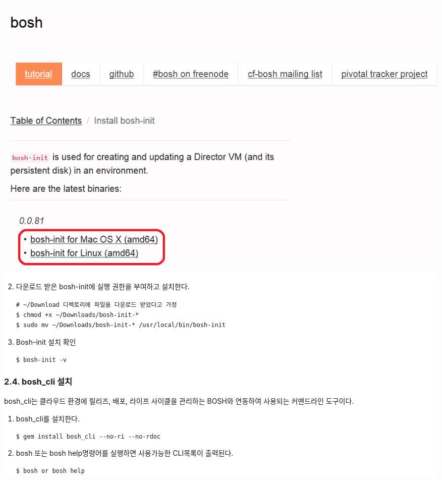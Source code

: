    ![bosh-init-webpage](../../../.gitbook/assets/bosh-init-webpage.png)

2. 다운로드 받은 bosh-init에 실행 권한을 부여하고 설치한다.

   ```text
   # ~/Download 디렉토리에 파일을 다운로드 받았다고 가정
   $ chmod +x ~/Downloads/bosh-init-*
   $ sudo mv ~/Downloads/bosh-init-* /usr/local/bin/bosh-init
   ```

3. Bosh-init 설치 확인

   ```text
   $ bosh-init -v
   ```

### 2.4.  bosh\_cli 설치

bosh\_cli는 클라우드 환경에 릴리즈, 배포, 라이프 사이클을 관리하는 BOSH와 연동하여 사용되는 커맨드라인 도구이다.

1. bosh\_cli를 설치한다.

   ```text
   $ gem install bosh_cli --no-ri --no-rdoc
   ```

2. bosh 또는 bosh help명령어를 실행하면 사용가능한 CLI목록이 출력된다.

   ```text
   $ bosh or bosh help
   ```
